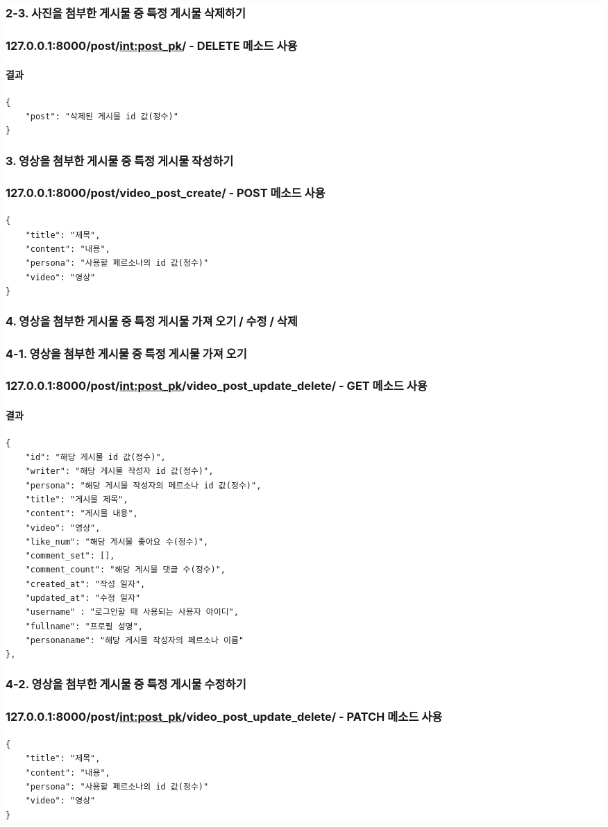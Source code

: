 ### 2-3. 사진을 첨부한 게시물 중 특정 게시물 삭제하기
### 127.0.0.1:8000/post/<int:post_pk>/ - DELETE 메소드 사용
#### 결과
    {
        "post": "삭제된 게시물 id 값(정수)"
    }

### 3. 영상을 첨부한 게시물 중 특정 게시물 작성하기
### 127.0.0.1:8000/post/video_post_create/ - POST 메소드 사용
    {
        "title": "제목",
        "content": "내용",
        "persona": "사용할 페르소나의 id 값(정수)"
        "video": "영상"
    }

### 4. 영상을 첨부한 게시물 중 특정 게시물 가져 오기 / 수정 / 삭제
### 4-1. 영상을 첨부한 게시물 중 특정 게시물 가져 오기
### 127.0.0.1:8000/post/<int:post_pk>/video_post_update_delete/ - GET 메소드 사용
#### 결과
    {
        "id": "해당 게시물 id 값(정수)",
        "writer": "해당 게시물 작성자 id 값(정수)",
        "persona": "해당 게시물 작성자의 페르소나 id 값(정수)",
        "title": "게시물 제목",
        "content": "게시물 내용",
        "video": "영상",
        "like_num": "해당 게시물 좋아요 수(정수)",
        "comment_set": [],
        "comment_count": "해당 게시물 댓글 수(정수)",
        "created_at": "작성 일자",
        "updated_at": "수정 일자"
        "username" : "로그인할 때 사용되는 사용자 아이디",
        "fullname": "프로필 성명",
        "personaname": "해당 게시물 작성자의 페르소나 이름"
    },
    
### 4-2. 영상을 첨부한 게시물 중 특정 게시물 수정하기
### 127.0.0.1:8000/post/<int:post_pk>/video_post_update_delete/ - PATCH 메소드 사용
    {
        "title": "제목",
        "content": "내용",
        "persona": "사용할 페르소나의 id 값(정수)"
        "video": "영상"
    }
